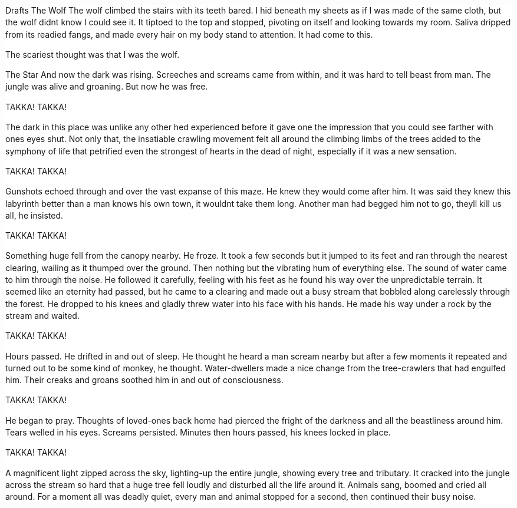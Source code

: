 



Drafts
The Wolf
The wolf climbed the stairs with its teeth bared. I hid beneath my sheets as if I was made of the same cloth, but the wolf didnt know I could see it. It tiptoed to the top and stopped, pivoting on itself and looking towards my room. Saliva dripped from its readied fangs, and made every hair on my body stand to attention. It had come to this.

The scariest thought was that I was the wolf.

The Star
And now the dark was rising. Screeches and screams came from within, and it was hard to tell beast from man. The jungle was alive and groaning. But now he was free.

TAKKA! TAKKA!

The dark in this place was unlike any other hed experienced before  it gave one the impression that you could see farther with ones eyes shut. Not only that, the insatiable crawling movement felt all around the climbing limbs of the trees added to the symphony of life that petrified even the strongest of hearts in the dead of night, especially if it was a new sensation.

TAKKA! TAKKA!

Gunshots echoed through and over the vast expanse of this maze. He knew they would come after him. It was said they knew this labyrinth better than a man knows his own town, it wouldnt take them long. Another man had begged him not to go, theyll kill us all, he insisted.

TAKKA! TAKKA!

Something huge fell from the canopy nearby. He froze. It took a few seconds but it jumped to its feet and ran through the nearest clearing, wailing as it thumped over the ground. Then nothing but the vibrating hum of everything else. The sound of water came to him through the noise. He followed it carefully, feeling with his feet as he found his way over the unpredictable terrain. It seemed like an eternity had passed, but he came to a clearing and made out a busy stream that bobbled along carelessly through the forest. He dropped to his knees and gladly threw water into his face with his hands. He made his way under a rock by the stream and waited.

TAKKA! TAKKA!

Hours passed. He drifted in and out of sleep. He thought he heard a man scream nearby but after a few moments it repeated and turned out to be some kind of monkey, he thought. Water-dwellers made a nice change from the tree-crawlers that had engulfed him. Their creaks and groans soothed him in and out of consciousness.

TAKKA! TAKKA!

He began to pray. Thoughts of loved-ones back home had pierced the fright of the darkness and all the beastliness around him. Tears welled in his eyes. Screams persisted. Minutes then hours passed, his knees locked in place.

TAKKA! TAKKA!

A magnificent light zipped across the sky, lighting-up the entire jungle, showing every tree and tributary. It cracked into the jungle across the stream so hard that a huge tree fell loudly and disturbed all the life around it. Animals sang, boomed and cried all around. For a moment all was deadly quiet, every man and animal stopped for a second, then continued their busy noise.
